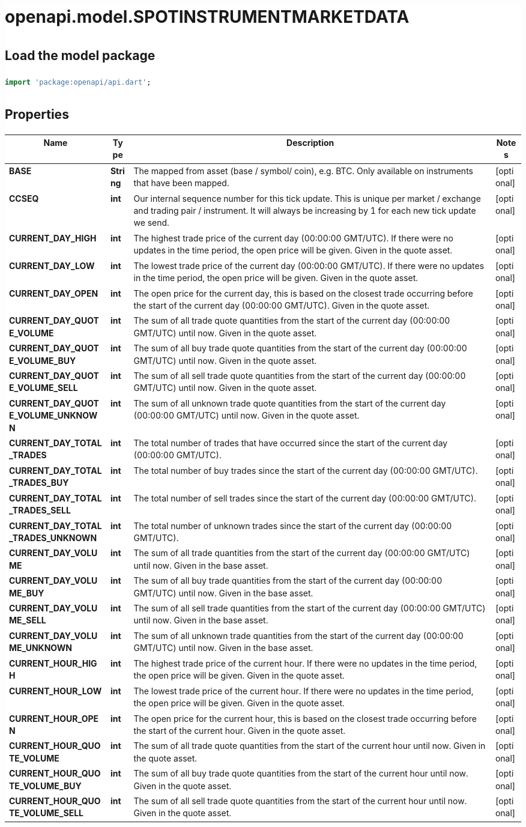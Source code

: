 # openapi.model.SPOTINSTRUMENTMARKETDATA

## Load the model package
```dart
import 'package:openapi/api.dart';
```

## Properties
Name | Type | Description | Notes
------------ | ------------- | ------------- | -------------
**BASE** | **String** | The mapped from asset (base / symbol/ coin), e.g. BTC. Only available on instruments that have been mapped. | [optional] 
**CCSEQ** | **int** | Our internal sequence number for this tick update. This is unique per market / exchange and trading pair / instrument. It will always be increasing by 1 for each new tick update we send. | [optional] 
**CURRENT_DAY_HIGH** | **int** | The highest trade price of the current day (00:00:00 GMT/UTC). If there were no updates in the time period, the open price will be given. Given in the quote asset. | [optional] 
**CURRENT_DAY_LOW** | **int** | The lowest trade price of the current day (00:00:00 GMT/UTC). If there were no updates in the time period, the open price will be given. Given in the quote asset. | [optional] 
**CURRENT_DAY_OPEN** | **int** | The open price for the current day, this is based on the closest trade occurring before the start of the current day (00:00:00 GMT/UTC). Given in the quote asset. | [optional] 
**CURRENT_DAY_QUOTE_VOLUME** | **int** | The sum of all trade quote quantities from the start of the current day (00:00:00 GMT/UTC) until now. Given in the quote asset. | [optional] 
**CURRENT_DAY_QUOTE_VOLUME_BUY** | **int** | The sum of all buy trade quote quantities from the start of the current day (00:00:00 GMT/UTC) until now. Given in the quote asset. | [optional] 
**CURRENT_DAY_QUOTE_VOLUME_SELL** | **int** | The sum of all sell trade quote quantities from the start of the current day (00:00:00 GMT/UTC) until now. Given in the quote asset. | [optional] 
**CURRENT_DAY_QUOTE_VOLUME_UNKNOWN** | **int** | The sum of all unknown trade quote quantities from the start of the current day (00:00:00 GMT/UTC) until now. Given in the quote asset. | [optional] 
**CURRENT_DAY_TOTAL_TRADES** | **int** | The total number of trades that have occurred since the start of the current day (00:00:00 GMT/UTC). | [optional] 
**CURRENT_DAY_TOTAL_TRADES_BUY** | **int** | The total number of buy trades since the start of the current day (00:00:00 GMT/UTC). | [optional] 
**CURRENT_DAY_TOTAL_TRADES_SELL** | **int** | The total number of sell trades since the start of the current day (00:00:00 GMT/UTC). | [optional] 
**CURRENT_DAY_TOTAL_TRADES_UNKNOWN** | **int** | The total number of unknown trades since the start of the current day (00:00:00 GMT/UTC). | [optional] 
**CURRENT_DAY_VOLUME** | **int** | The sum of all trade quantities from the start of the current day (00:00:00 GMT/UTC) until now. Given in the base asset. | [optional] 
**CURRENT_DAY_VOLUME_BUY** | **int** | The sum of all buy trade quantities from the start of the current day (00:00:00 GMT/UTC) until now. Given in the base asset. | [optional] 
**CURRENT_DAY_VOLUME_SELL** | **int** | The sum of all sell trade quantities from the start of the current day (00:00:00 GMT/UTC) until now. Given in the base asset. | [optional] 
**CURRENT_DAY_VOLUME_UNKNOWN** | **int** | The sum of all unknown trade quantities from the start of the current day (00:00:00 GMT/UTC) until now. Given in the base asset. | [optional] 
**CURRENT_HOUR_HIGH** | **int** | The highest trade price of the current hour. If there were no updates in the time period, the open price will be given. Given in the quote asset. | [optional] 
**CURRENT_HOUR_LOW** | **int** | The lowest trade price of the current hour. If there were no updates in the time period, the open price will be given. Given in the quote asset. | [optional] 
**CURRENT_HOUR_OPEN** | **int** | The open price for the current hour, this is based on the closest trade occurring before the start of the current hour. Given in the quote asset. | [optional] 
**CURRENT_HOUR_QUOTE_VOLUME** | **int** | The sum of all trade quote quantities from the start of the current hour until now. Given in the quote asset. | [optional] 
**CURRENT_HOUR_QUOTE_VOLUME_BUY** | **int** | The sum of all buy trade quote quantities from the start of the current hour until now. Given in the quote asset. | [optional] 
**CURRENT_HOUR_QUOTE_VOLUME_SELL** | **int** | The sum of all sell trade quote quantities from the start of the current hour until now. Given in the quote asset. | [optional] 